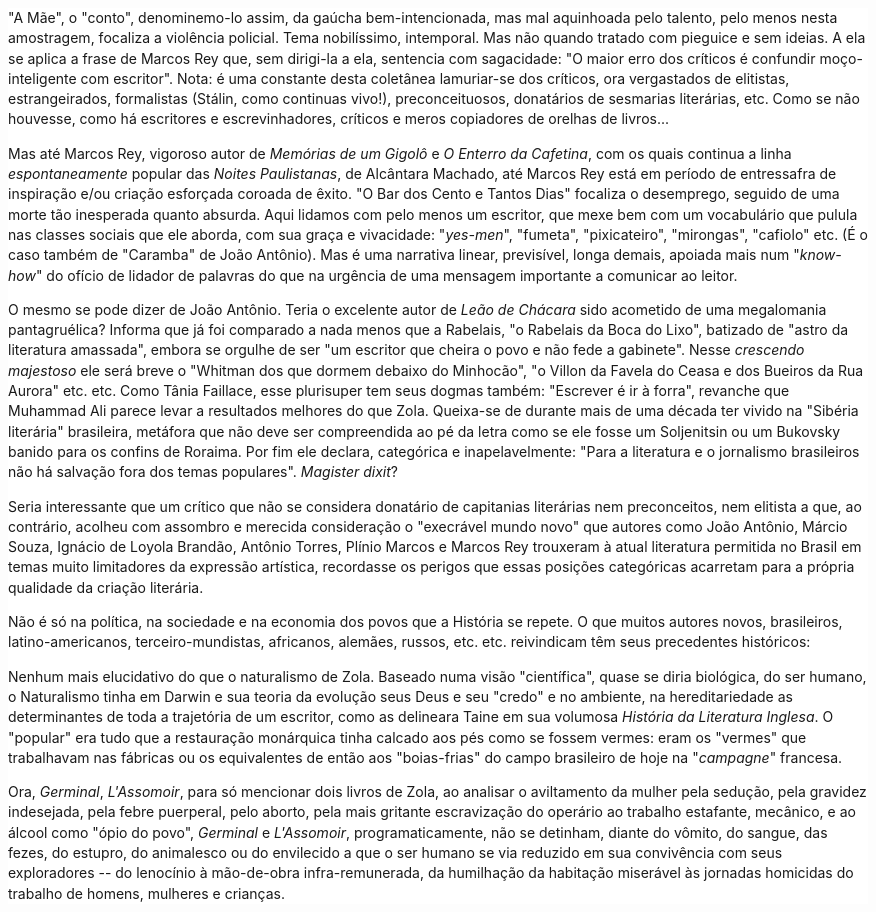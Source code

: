 "A Mãe", o "conto", denominemo-lo assim, da gaúcha bem-intencionada, mas mal aquinhoada pelo talento, pelo menos nesta amostragem, focaliza a violência policial. Tema nobilíssimo, intemporal. Mas não quando tratado com pieguice e sem ideias. A ela se aplica a frase de Marcos Rey que, sem dirigi-la a ela, sentencia com sagacidade: "O maior erro dos críticos é confundir moço-inteligente com escritor". Nota: é uma constante desta coletânea lamuriar-se dos críticos, ora vergastados de elitistas, estrangeirados, formalistas (Stálin, como continuas vivo!), preconceituosos, donatários de sesmarias literárias, etc. Como se não houvesse, como há escritores e escrevinhadores, críticos e meros copiadores de orelhas de livros\...

Mas até Marcos Rey, vigoroso autor de *Memórias de um Gigolô* e *O Enterro da Cafetina*, com os quais continua a linha *espontaneamente* popular das *Noites Paulistanas*, de Alcântara Machado, até Marcos Rey está em período de entressafra de inspiração e/ou criação esforçada coroada de êxito. "O Bar dos Cento e Tantos Dias" focaliza o desemprego, seguido de uma morte tão inesperada quanto absurda. Aqui lidamos com pelo menos um escritor, que mexe bem com um vocabulário que pulula nas classes sociais que ele aborda, com sua graça e vivacidade: "*yes-men*", "fumeta", "pixicateiro", "mirongas", "cafiolo" etc. (É o caso também de "Caramba" de João Antônio). Mas é uma narrativa linear, previsível, longa demais, apoiada mais num "*know-how*" do ofício de lidador de palavras do que na urgência de uma mensagem importante a comunicar ao leitor.

O mesmo se pode dizer de João Antônio. Teria o excelente autor de *Leão de Chácara* sido acometido de uma megalomania pantagruélica? Informa que já foi comparado a nada menos que a Rabelais, "o Rabelais da Boca do Lixo", batizado de "astro da literatura amassada", embora se orgulhe de ser "um escritor que cheira o povo e não fede a gabinete". Nesse *crescendo majestoso* ele será breve o "Whitman dos que dormem debaixo do Minhocão", "o Villon da Favela do Ceasa e dos Bueiros da Rua Aurora" etc. etc. Como Tânia Faillace, esse plurisuper tem seus dogmas também: "Escrever é ir à forra", revanche que Muhammad Ali parece levar a resultados melhores do que Zola. Queixa-se de durante mais de uma década ter vivido na "Sibéria literária" brasileira, metáfora que não deve ser compreendida ao pé da letra como se ele fosse um Soljenitsin ou um Bukovsky banido para os confins de Roraima. Por fim ele declara, categórica e inapelavelmente: "Para a literatura e o jornalismo brasileiros não há salvação fora dos temas populares". *Magister dixit*?

Seria interessante que um crítico que não se considera donatário de capitanias literárias nem preconceitos, nem elitista a que, ao contrário, acolheu com assombro e merecida consideração o "execrável mundo novo" que autores como João Antônio, Márcio Souza, Ignácio de Loyola Brandão, Antônio Torres, Plínio Marcos e Marcos Rey trouxeram à atual literatura permitida no Brasil em temas muito limitadores da expressão artística, recordasse os perigos que essas posições categóricas acarretam para a própria qualidade da criação literária.

Não é só na política, na sociedade e na economia dos povos que a História se repete. O que muitos autores novos, brasileiros, latino-americanos, terceiro-mundistas, africanos, alemães, russos, etc. etc. reivindicam têm seus precedentes históricos:

Nenhum mais elucidativo do que o naturalismo de Zola. Baseado numa visão "científica", quase se diria biológica, do ser humano, o Naturalismo tinha em Darwin e sua teoria da evolução seus Deus e seu "credo" e no ambiente, na hereditariedade as determinantes de toda a trajetória de um escritor, como as delineara Taine em sua volumosa *História da Literatura Inglesa*. O "popular" era tudo que a restauração monárquica tinha calcado aos pés como se fossem vermes: eram os "vermes" que trabalhavam nas fábricas ou os equivalentes de então aos "boias-frias" do campo brasileiro de hoje na "*campagne*" francesa.

Ora, *Germinal*, *L'Assomoir*, para só mencionar dois livros de Zola, ao analisar o aviltamento da mulher pela sedução, pela gravidez indesejada, pela febre puerperal, pelo aborto, pela mais gritante escravização do operário ao trabalho estafante, mecânico, e ao álcool como "ópio do povo", *Germinal* e *L'Assomoir*, programaticamente, não se detinham, diante do vômito, do sangue, das fezes, do estupro, do animalesco ou do envilecido a que o ser humano se via reduzido em sua convivência com seus exploradores -- do lenocínio à mão-de-obra infra-remunerada, da humilhação da habitação miserável às jornadas homicidas do trabalho de homens, mulheres e crianças.
